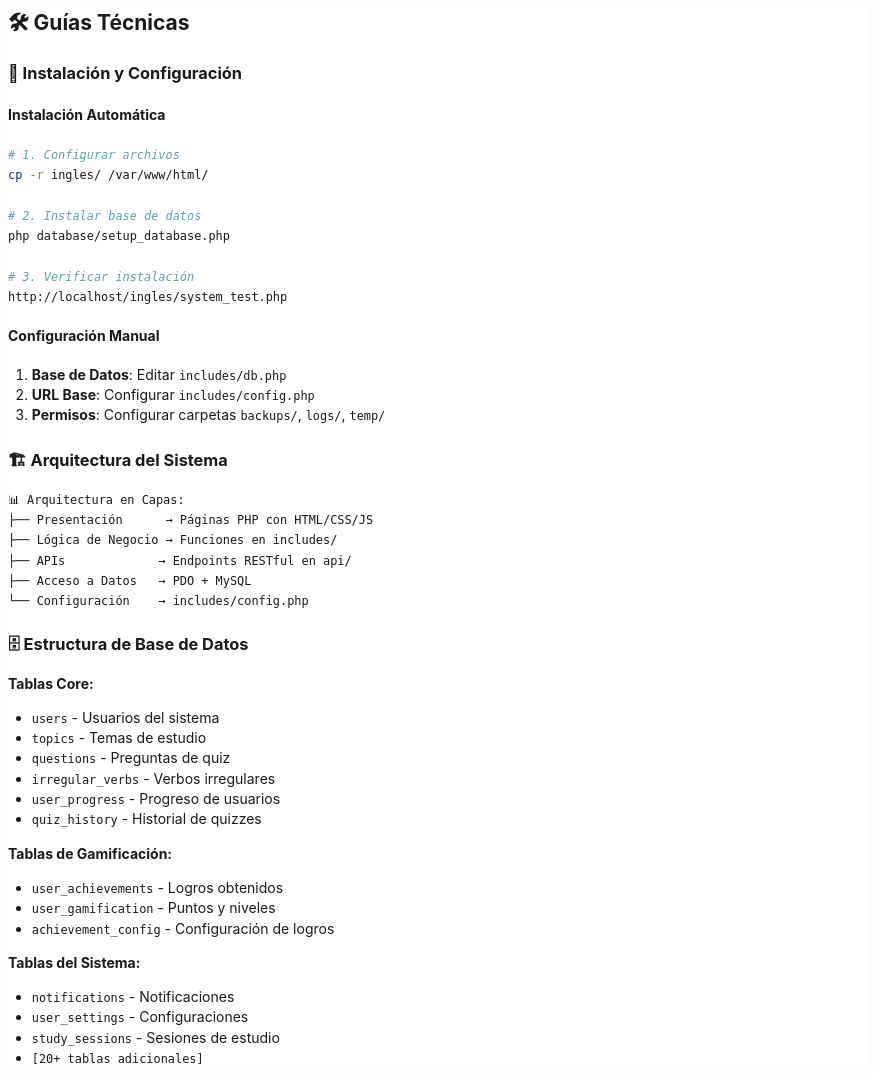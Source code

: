 ## 🛠️ Guías Técnicas

### 🔧 Instalación y Configuración

#### Instalación Automática
```bash
# 1. Configurar archivos
cp -r ingles/ /var/www/html/

# 2. Instalar base de datos
php database/setup_database.php

# 3. Verificar instalación
http://localhost/ingles/system_test.php
```

#### Configuración Manual
1. **Base de Datos**: Editar `includes/db.php`
2. **URL Base**: Configurar `includes/config.php`
3. **Permisos**: Configurar carpetas `backups/`, `logs/`, `temp/`

### 🏗️ Arquitectura del Sistema

```
📊 Arquitectura en Capas:
├── Presentación      → Páginas PHP con HTML/CSS/JS
├── Lógica de Negocio → Funciones en includes/
├── APIs             → Endpoints RESTful en api/
├── Acceso a Datos   → PDO + MySQL
└── Configuración    → includes/config.php
```

### 🗄️ Estructura de Base de Datos

**Tablas Core:**
- `users` - Usuarios del sistema
- `topics` - Temas de estudio  
- `questions` - Preguntas de quiz
- `irregular_verbs` - Verbos irregulares
- `user_progress` - Progreso de usuarios
- `quiz_history` - Historial de quizzes

**Tablas de Gamificación:**
- `user_achievements` - Logros obtenidos
- `user_gamification` - Puntos y niveles
- `achievement_config` - Configuración de logros

**Tablas del Sistema:**
- `notifications` - Notificaciones
- `user_settings` - Configuraciones
- `study_sessions` - Sesiones de estudio
- `[20+ tablas adicionales]`
